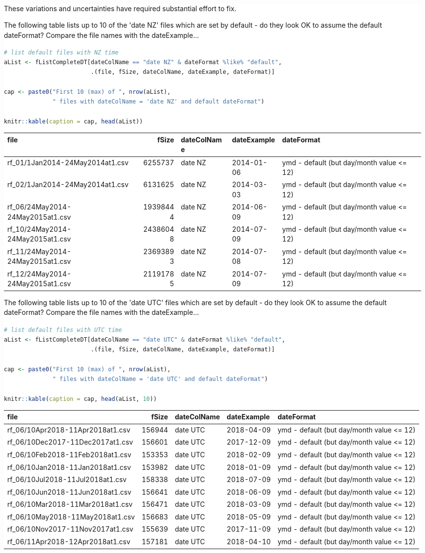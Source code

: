 These variations and uncertainties have required substantial effort to fix.

The following table lists up to 10 of the 'date NZ' files which are set by default - do they look OK to assume the default dateFormat? Compare the file names with the dateExample...


```r
# list default files with NZ time
aList <- fListCompleteDT[dateColName == "date NZ" & dateFormat %like% "default", 
                         .(file, fSize, dateColName, dateExample, dateFormat)]

cap <- paste0("First 10 (max) of ", nrow(aList), 
              " files with dateColName = 'date NZ' and default dateFormat")

knitr::kable(caption = cap, head(aList))
```



|file                             |    fSize|dateColName |dateExample |dateFormat                                |
|:--------------------------------|--------:|:-----------|:-----------|:-----------------------------------------|
|rf_01/1Jan2014-24May2014at1.csv  |  6255737|date NZ     |2014-01-06  |ymd - default (but day/month value <= 12) |
|rf_02/1Jan2014-24May2014at1.csv  |  6131625|date NZ     |2014-03-03  |ymd - default (but day/month value <= 12) |
|rf_06/24May2014-24May2015at1.csv | 19398444|date NZ     |2014-06-09  |ymd - default (but day/month value <= 12) |
|rf_10/24May2014-24May2015at1.csv | 24386048|date NZ     |2014-07-09  |ymd - default (but day/month value <= 12) |
|rf_11/24May2014-24May2015at1.csv | 23693893|date NZ     |2014-07-08  |ymd - default (but day/month value <= 12) |
|rf_12/24May2014-24May2015at1.csv | 21191785|date NZ     |2014-07-09  |ymd - default (but day/month value <= 12) |

The following table lists up to 10 of the 'date UTC' files which are set by default - do they look OK to assume the default dateFormat? Compare the file names with the dateExample...


```r
# list default files with UTC time
aList <- fListCompleteDT[dateColName == "date UTC" & dateFormat %like% "default", 
                         .(file, fSize, dateColName, dateExample, dateFormat)]

cap <- paste0("First 10 (max) of ", nrow(aList), 
              " files with dateColName = 'date UTC' and default dateFormat")

knitr::kable(caption = cap, head(aList, 10))
```



|file                             |  fSize|dateColName |dateExample |dateFormat                                |
|:--------------------------------|------:|:-----------|:-----------|:-----------------------------------------|
|rf_06/10Apr2018-11Apr2018at1.csv | 156944|date UTC    |2018-04-09  |ymd - default (but day/month value <= 12) |
|rf_06/10Dec2017-11Dec2017at1.csv | 156601|date UTC    |2017-12-09  |ymd - default (but day/month value <= 12) |
|rf_06/10Feb2018-11Feb2018at1.csv | 153353|date UTC    |2018-02-09  |ymd - default (but day/month value <= 12) |
|rf_06/10Jan2018-11Jan2018at1.csv | 153982|date UTC    |2018-01-09  |ymd - default (but day/month value <= 12) |
|rf_06/10Jul2018-11Jul2018at1.csv | 158338|date UTC    |2018-07-09  |ymd - default (but day/month value <= 12) |
|rf_06/10Jun2018-11Jun2018at1.csv | 156641|date UTC    |2018-06-09  |ymd - default (but day/month value <= 12) |
|rf_06/10Mar2018-11Mar2018at1.csv | 156471|date UTC    |2018-03-09  |ymd - default (but day/month value <= 12) |
|rf_06/10May2018-11May2018at1.csv | 156683|date UTC    |2018-05-09  |ymd - default (but day/month value <= 12) |
|rf_06/10Nov2017-11Nov2017at1.csv | 155639|date UTC    |2017-11-09  |ymd - default (but day/month value <= 12) |
|rf_06/11Apr2018-12Apr2018at1.csv | 157181|date UTC    |2018-04-10  |ymd - default (but day/month value <= 12) |

